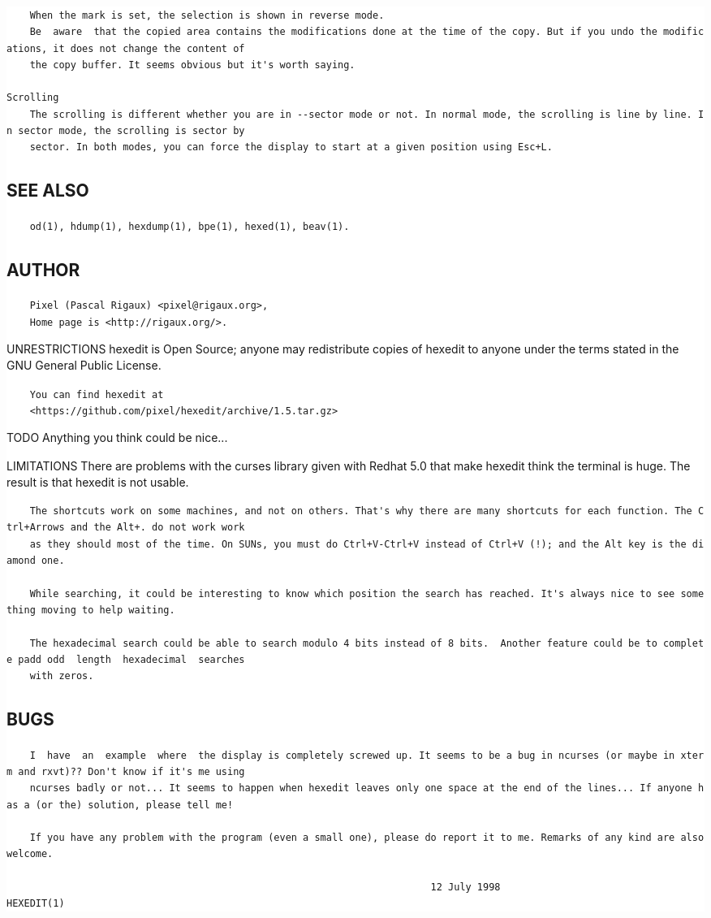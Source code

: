         When the mark is set, the selection is shown in reverse mode.
        Be  aware  that the copied area contains the modifications done at the time of the copy. But if you undo the modifications, it does not change the content of
        the copy buffer. It seems obvious but it's worth saying.
 
    Scrolling
        The scrolling is different whether you are in --sector mode or not. In normal mode, the scrolling is line by line. In sector mode, the scrolling is sector by
        sector. In both modes, you can force the display to start at a given position using Esc+L.
 
## SEE ALSO
        od(1), hdump(1), hexdump(1), bpe(1), hexed(1), beav(1).
 
## AUTHOR
        Pixel (Pascal Rigaux) <pixel@rigaux.org>,
        Home page is <http://rigaux.org/>.
 
 UNRESTRICTIONS
        hexedit is Open Source; anyone may redistribute copies of hexedit to anyone under the terms stated in the GNU General Public License.
 
        You can find hexedit at
        <https://github.com/pixel/hexedit/archive/1.5.tar.gz>
 
 TODO
        Anything you think could be nice...
 
 LIMITATIONS
        There are problems with the curses library given with Redhat 5.0 that make hexedit think the terminal is huge. The result is that hexedit is not usable.
 
        The shortcuts work on some machines, and not on others. That's why there are many shortcuts for each function. The Ctrl+Arrows and the Alt+. do not work work
        as they should most of the time. On SUNs, you must do Ctrl+V-Ctrl+V instead of Ctrl+V (!); and the Alt key is the diamond one.
 
        While searching, it could be interesting to know which position the search has reached. It's always nice to see something moving to help waiting.
 
        The hexadecimal search could be able to search modulo 4 bits instead of 8 bits.  Another feature could be to complete padd odd  length  hexadecimal  searches
        with zeros.
 
## BUGS
        I  have  an  example  where  the display is completely screwed up. It seems to be a bug in ncurses (or maybe in xterm and rxvt)?? Don't know if it's me using
        ncurses badly or not... It seems to happen when hexedit leaves only one space at the end of the lines... If anyone has a (or the) solution, please tell me!
 
        If you have any problem with the program (even a small one), please do report it to me. Remarks of any kind are also welcome.
 
                                                                             12 July 1998                                                                  HEXEDIT(1)

